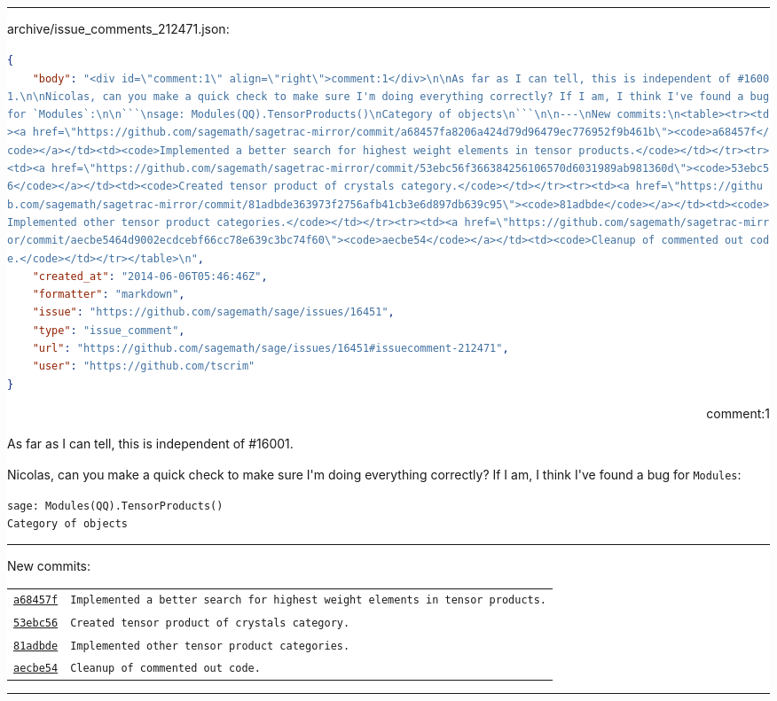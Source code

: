 

---

archive/issue_comments_212471.json:
```json
{
    "body": "<div id=\"comment:1\" align=\"right\">comment:1</div>\n\nAs far as I can tell, this is independent of #16001.\n\nNicolas, can you make a quick check to make sure I'm doing everything correctly? If I am, I think I've found a bug for `Modules`:\n\n```\nsage: Modules(QQ).TensorProducts()\nCategory of objects\n```\n\n---\nNew commits:\n<table><tr><td><a href=\"https://github.com/sagemath/sagetrac-mirror/commit/a68457fa8206a424d79d96479ec776952f9b461b\"><code>a68457f</code></a></td><td><code>Implemented a better search for highest weight elements in tensor products.</code></td></tr><tr><td><a href=\"https://github.com/sagemath/sagetrac-mirror/commit/53ebc56f366384256106570d6031989ab981360d\"><code>53ebc56</code></a></td><td><code>Created tensor product of crystals category.</code></td></tr><tr><td><a href=\"https://github.com/sagemath/sagetrac-mirror/commit/81adbde363973f2756afb41cb3e6d897db639c95\"><code>81adbde</code></a></td><td><code>Implemented other tensor product categories.</code></td></tr><tr><td><a href=\"https://github.com/sagemath/sagetrac-mirror/commit/aecbe5464d9002ecdcebf66cc78e639c3bc74f60\"><code>aecbe54</code></a></td><td><code>Cleanup of commented out code.</code></td></tr></table>\n",
    "created_at": "2014-06-06T05:46:46Z",
    "formatter": "markdown",
    "issue": "https://github.com/sagemath/sage/issues/16451",
    "type": "issue_comment",
    "url": "https://github.com/sagemath/sage/issues/16451#issuecomment-212471",
    "user": "https://github.com/tscrim"
}
```

<div id="comment:1" align="right">comment:1</div>

As far as I can tell, this is independent of #16001.

Nicolas, can you make a quick check to make sure I'm doing everything correctly? If I am, I think I've found a bug for `Modules`:

```
sage: Modules(QQ).TensorProducts()
Category of objects
```

---
New commits:
<table><tr><td><a href="https://github.com/sagemath/sagetrac-mirror/commit/a68457fa8206a424d79d96479ec776952f9b461b"><code>a68457f</code></a></td><td><code>Implemented a better search for highest weight elements in tensor products.</code></td></tr><tr><td><a href="https://github.com/sagemath/sagetrac-mirror/commit/53ebc56f366384256106570d6031989ab981360d"><code>53ebc56</code></a></td><td><code>Created tensor product of crystals category.</code></td></tr><tr><td><a href="https://github.com/sagemath/sagetrac-mirror/commit/81adbde363973f2756afb41cb3e6d897db639c95"><code>81adbde</code></a></td><td><code>Implemented other tensor product categories.</code></td></tr><tr><td><a href="https://github.com/sagemath/sagetrac-mirror/commit/aecbe5464d9002ecdcebf66cc78e639c3bc74f60"><code>aecbe54</code></a></td><td><code>Cleanup of commented out code.</code></td></tr></table>




---
